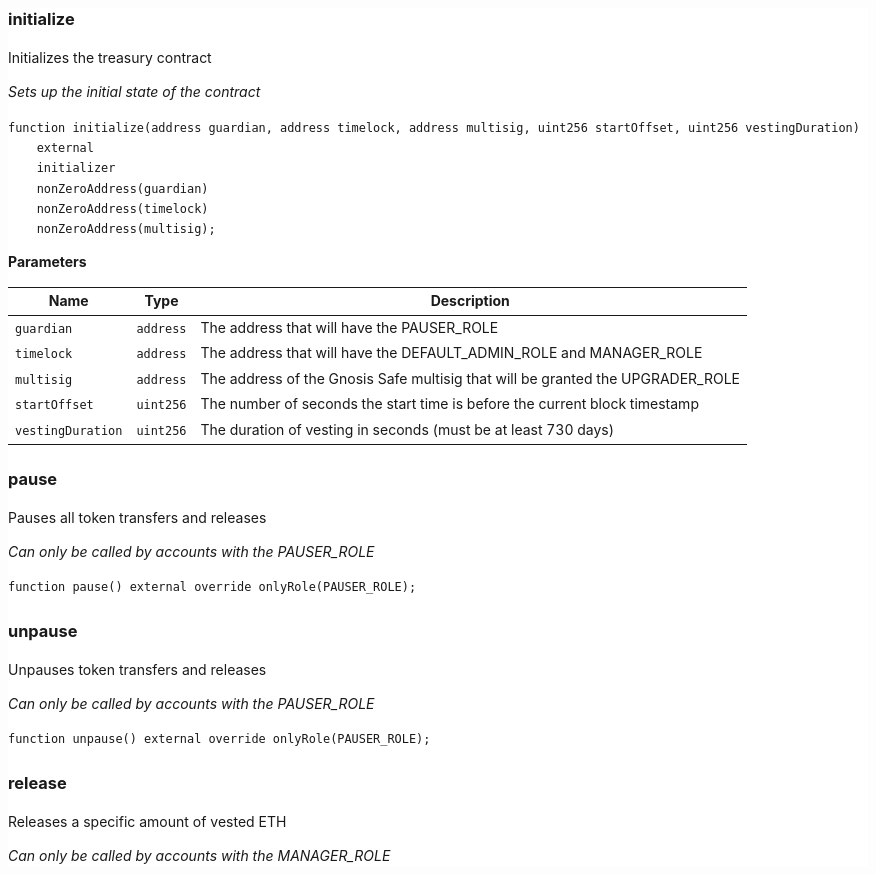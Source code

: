 ### initialize

Initializes the treasury contract

*Sets up the initial state of the contract*


```solidity
function initialize(address guardian, address timelock, address multisig, uint256 startOffset, uint256 vestingDuration)
    external
    initializer
    nonZeroAddress(guardian)
    nonZeroAddress(timelock)
    nonZeroAddress(multisig);
```
**Parameters**

|Name|Type|Description|
|----|----|-----------|
|`guardian`|`address`|The address that will have the PAUSER_ROLE|
|`timelock`|`address`|The address that will have the DEFAULT_ADMIN_ROLE and MANAGER_ROLE|
|`multisig`|`address`|The address of the Gnosis Safe multisig that will be granted the UPGRADER_ROLE|
|`startOffset`|`uint256`|The number of seconds the start time is before the current block timestamp|
|`vestingDuration`|`uint256`|The duration of vesting in seconds (must be at least 730 days)|


### pause

Pauses all token transfers and releases

*Can only be called by accounts with the PAUSER_ROLE*


```solidity
function pause() external override onlyRole(PAUSER_ROLE);
```

### unpause

Unpauses token transfers and releases

*Can only be called by accounts with the PAUSER_ROLE*


```solidity
function unpause() external override onlyRole(PAUSER_ROLE);
```

### release

Releases a specific amount of vested ETH

*Can only be called by accounts with the MANAGER_ROLE*
